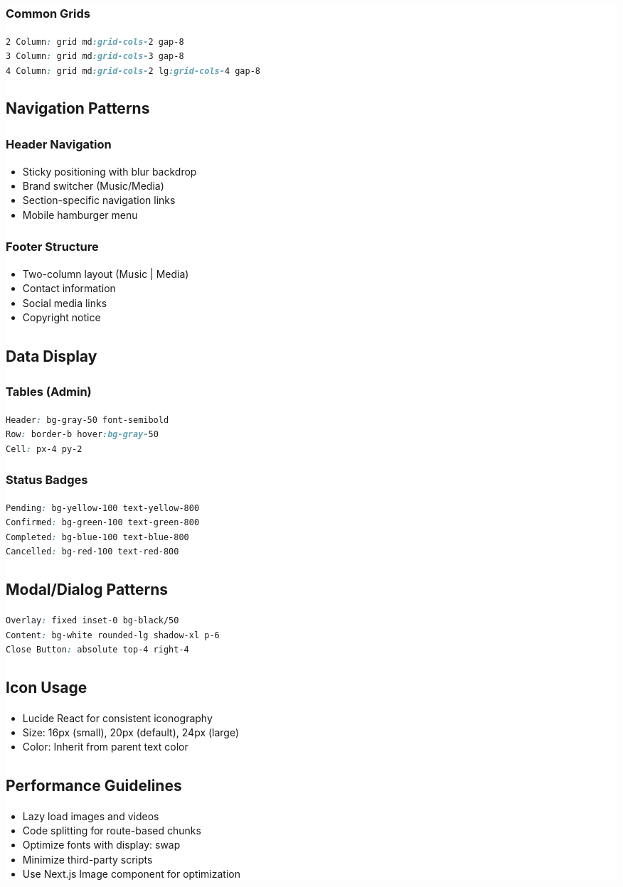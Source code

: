 ### Common Grids
```css
2 Column: grid md:grid-cols-2 gap-8
3 Column: grid md:grid-cols-3 gap-8
4 Column: grid md:grid-cols-2 lg:grid-cols-4 gap-8
```

## Navigation Patterns

### Header Navigation
- Sticky positioning with blur backdrop
- Brand switcher (Music/Media)
- Section-specific navigation links
- Mobile hamburger menu

### Footer Structure
- Two-column layout (Music | Media)
- Contact information
- Social media links
- Copyright notice

## Data Display

### Tables (Admin)
```css
Header: bg-gray-50 font-semibold
Row: border-b hover:bg-gray-50
Cell: px-4 py-2
```

### Status Badges
```css
Pending: bg-yellow-100 text-yellow-800
Confirmed: bg-green-100 text-green-800
Completed: bg-blue-100 text-blue-800
Cancelled: bg-red-100 text-red-800
```

## Modal/Dialog Patterns
```css
Overlay: fixed inset-0 bg-black/50
Content: bg-white rounded-lg shadow-xl p-6
Close Button: absolute top-4 right-4
```

## Icon Usage
- Lucide React for consistent iconography
- Size: 16px (small), 20px (default), 24px (large)
- Color: Inherit from parent text color

## Performance Guidelines
- Lazy load images and videos
- Code splitting for route-based chunks
- Optimize fonts with display: swap
- Minimize third-party scripts
- Use Next.js Image component for optimization